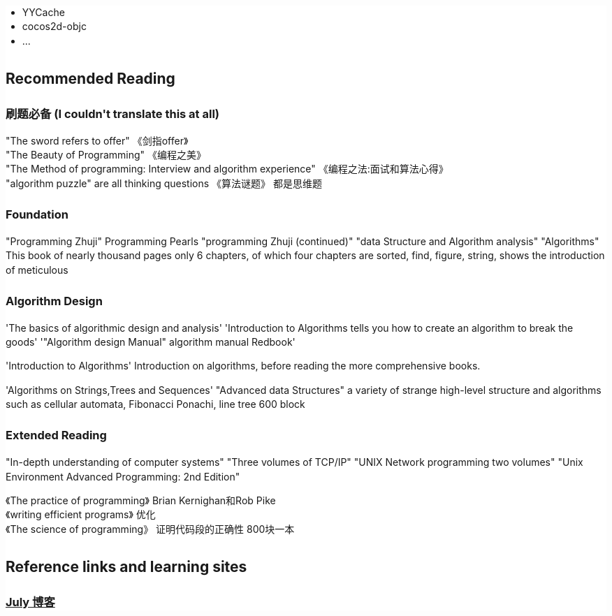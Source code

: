 * YYCache
* cocos2d-objc
* ...



## Recommended Reading

### 刷题必备  (I couldn't translate this at all)
"The sword refers to offer"  《剑指offer》  
"The Beauty of Programming" 《编程之美》  
"The Method of programming: Interview and algorithm experience"  《编程之法:面试和算法心得》     
"algorithm puzzle" are all thinking questions 《算法谜题》 都是思维题 

### Foundation

"Programming Zhuji" Programming Pearls 
"programming Zhuji (continued)" 
"data Structure and Algorithm analysis" 
"Algorithms" This book of nearly thousand pages only 6 chapters, of which four chapters are sorted, find, figure, string, shows the introduction of meticulous    

### Algorithm Design 

'The basics of algorithmic design and analysis'
'Introduction to Algorithms tells you how to create an algorithm to break the goods'
'"Algorithm design Manual" algorithm manual Redbook'

'Introduction to Algorithms' Introduction on algorithms, before reading the more comprehensive books.

'Algorithms on Strings,Trees and Sequences'
"Advanced data Structures" a variety of strange high-level structure and algorithms such as cellular automata, Fibonacci Ponachi, line tree 600 block    


 
### Extended Reading

"In-depth understanding of computer systems" 
"Three volumes of TCP/IP" 
"UNIX Network programming two volumes" 
"Unix Environment Advanced Programming: 2nd Edition"  
    
    
     
《The practice of programming》   Brian Kernighan和Rob Pike    
《writing efficient programs》  优化   
《The science of programming》 证明代码段的正确性   800块一本   


## Reference links and learning sites

### [July 博客](http://blog.csdn.net/v_july_v) 
